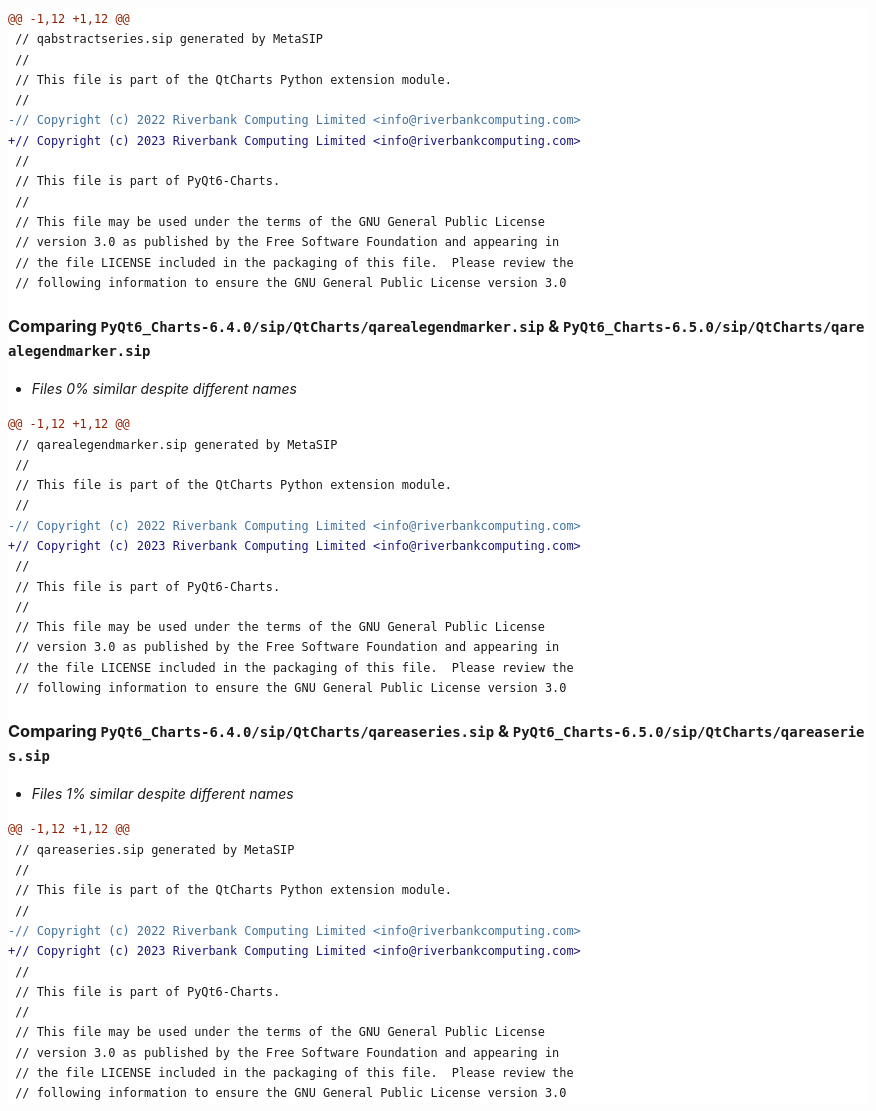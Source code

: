 ```diff
@@ -1,12 +1,12 @@
 // qabstractseries.sip generated by MetaSIP
 //
 // This file is part of the QtCharts Python extension module.
 //
-// Copyright (c) 2022 Riverbank Computing Limited <info@riverbankcomputing.com>
+// Copyright (c) 2023 Riverbank Computing Limited <info@riverbankcomputing.com>
 // 
 // This file is part of PyQt6-Charts.
 // 
 // This file may be used under the terms of the GNU General Public License
 // version 3.0 as published by the Free Software Foundation and appearing in
 // the file LICENSE included in the packaging of this file.  Please review the
 // following information to ensure the GNU General Public License version 3.0
```

### Comparing `PyQt6_Charts-6.4.0/sip/QtCharts/qarealegendmarker.sip` & `PyQt6_Charts-6.5.0/sip/QtCharts/qarealegendmarker.sip`

 * *Files 0% similar despite different names*

```diff
@@ -1,12 +1,12 @@
 // qarealegendmarker.sip generated by MetaSIP
 //
 // This file is part of the QtCharts Python extension module.
 //
-// Copyright (c) 2022 Riverbank Computing Limited <info@riverbankcomputing.com>
+// Copyright (c) 2023 Riverbank Computing Limited <info@riverbankcomputing.com>
 // 
 // This file is part of PyQt6-Charts.
 // 
 // This file may be used under the terms of the GNU General Public License
 // version 3.0 as published by the Free Software Foundation and appearing in
 // the file LICENSE included in the packaging of this file.  Please review the
 // following information to ensure the GNU General Public License version 3.0
```

### Comparing `PyQt6_Charts-6.4.0/sip/QtCharts/qareaseries.sip` & `PyQt6_Charts-6.5.0/sip/QtCharts/qareaseries.sip`

 * *Files 1% similar despite different names*

```diff
@@ -1,12 +1,12 @@
 // qareaseries.sip generated by MetaSIP
 //
 // This file is part of the QtCharts Python extension module.
 //
-// Copyright (c) 2022 Riverbank Computing Limited <info@riverbankcomputing.com>
+// Copyright (c) 2023 Riverbank Computing Limited <info@riverbankcomputing.com>
 // 
 // This file is part of PyQt6-Charts.
 // 
 // This file may be used under the terms of the GNU General Public License
 // version 3.0 as published by the Free Software Foundation and appearing in
 // the file LICENSE included in the packaging of this file.  Please review the
 // following information to ensure the GNU General Public License version 3.0
```
